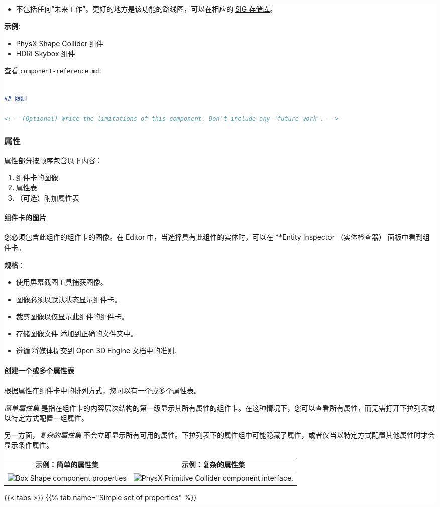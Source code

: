* 不包括任何“未来工作”。更好的地方是该功能的路线图，可以在相应的 [SIG 存储库](https://www.o3de.org/contribute/#join-a-special-interest-group)。 

**示例**:

* [PhysX Shape Collider 组件](/docs/user-guide/components/reference/physx/shape-collider/#limitations)
* [HDRi Skybox 组件](/docs/user-guide/components/reference/atom/hdri-skybox/)


查看 `component-reference.md`:
```md

## 限制

<!-- (Optional) Write the limitations of this component. Don't include any "future work". -->

```

### 属性

属性部分按顺序包含以下内容：

1. 组件卡的图像
2. 属性表
3. （可选）附加属性表


#### 组件卡的图片

您必须包含此组件的组件卡的图像。在 Editor 中，当选择具有此组件的实体时，可以在 **Entity Inspector （实体检查器） 面板中看到组件卡。

**规格**：

* 使用屏幕截图工具捕获图像。

* 图像必须以默认状态显示组件卡。

* 裁剪图像以仅显示此组件的组件卡。

* [存储图像文件](#storing-image-files) 添加到正确的文件夹中。 

* 遵循 [将媒体提交到 Open 3D Engine 文档中的准则](/docs/contributing/to-docs/style-guide/media/). 


#### 创建一个或多个属性表

根据属性在组件卡中的排列方式，您可以有一个或多个属性表。

*简单属性集* 是指在组件卡的内容层次结构的第一级显示其所有属性的组件卡。在这种情况下，您可以查看所有属性，而无需打开下拉列表或以特定方式配置一组属性。

另一方面，*复杂的属性集* 不会立即显示所有可用的属性。下拉列表下的属性组中可能隐藏了属性，或者仅当以特定方式配置其他属性时才会显示条件属性。

| 示例：简单的属性集 |示例：复杂的属性集| 
| - | - |
| ![Box Shape component properties](/images/user-guide/components/reference/shape/box-shape-component-ui-01.png) | ![PhysX Primitive Collider component interface.](/images/user-guide/components/reference/physx/physx-collider-ui-01.png) |

{{< tabs >}} 
{{% tab name="Simple set of properties" %}}

